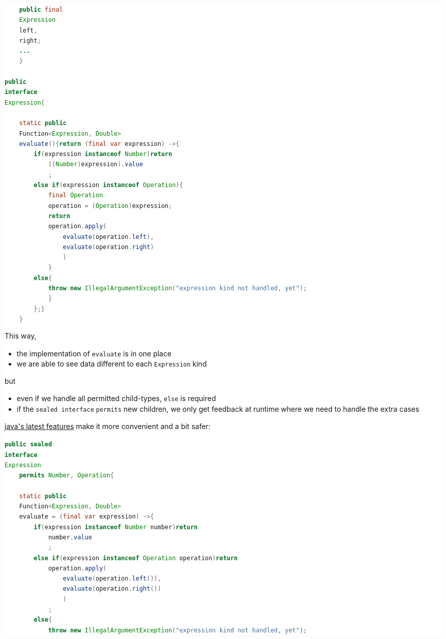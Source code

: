 ```java
    public final
    Expression
    left,
    right;
    ...
    }

public
interface
Expression{

    static public
    Function<Expression, Double>
    evaluate(){return (final var expression) ->{
        if(expression instanceof Number)return
            ((Number)expression).value
            ;
        else if(expression instanceof Operation){
            final Operation
            operation = (Operation)expression;
            return
            operation.apply(
                evaluate(operation.left),
                evaluate(operation.right)
                )
            }
        else{
            throw new IllegalArgumentException("expression kind not handled, yet");
            }
        };}
    }
```

This way,

- the implementation of `evaluate` is in one place
- we are able to see data different to each `Expression` kind

but

- even if we handle all permitted child-types, `else` is required
- if the `sealed interface` `permits` new children, we only get feedback at runtime where we need to handle the extra cases

[java's latest features][java's latest features] make it more convenient and a bit safer:

```java
public sealed
interface
Expression
    permits Number, Operation{
    
    static public
    Function<Expression, Double>
    evaluate = (final var expression) ->{
        if(expression instanceof Number number)return
            number.value
            ;
        else if(expression instanceof Operation operation)return
            operation.apply(
                evaluate(operation.left()),
                evaluate(operation.right())
                )
            ;
        else{
            throw new IllegalArgumentException("expression kind not handled, yet");
```

[java's latest features]: https://docs.oracle.com/en/java/javase/17/language/java-language-changes.html#GUID-6459681C-6881-45D8-B0DB-395D1BD6DB9B